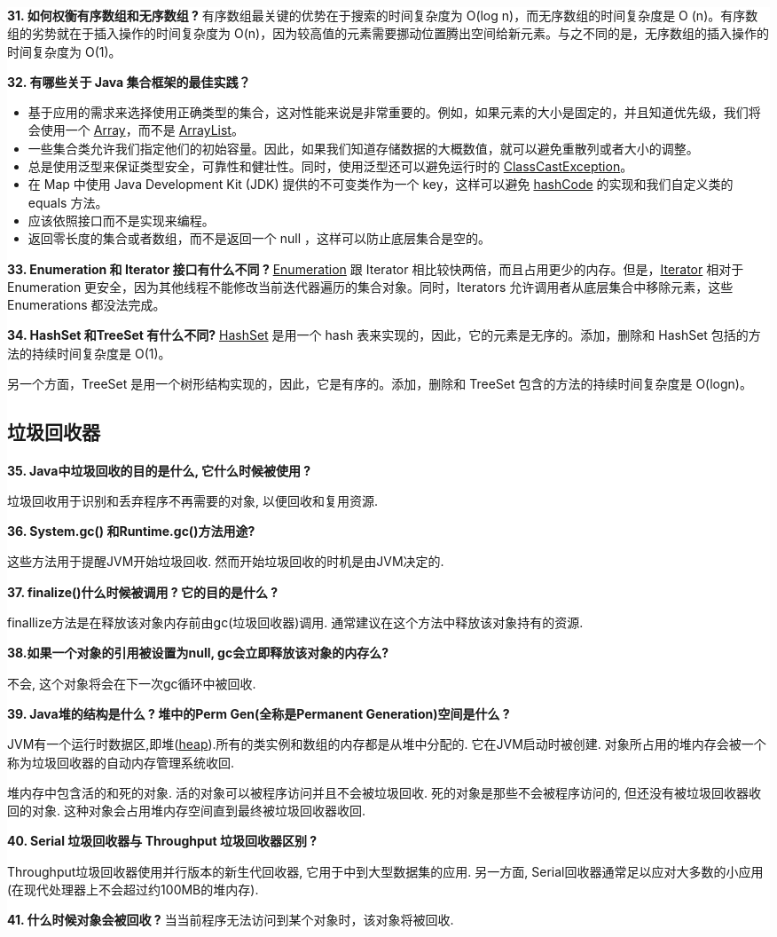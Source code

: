 **31. 如何权衡有序数组和无序数组 ?**
有序数组最关键的优势在于搜索的时间复杂度为 O(log n)，而无序数组的时间复杂度是 O (n)。有序数组的劣势就在于插入操作的时间复杂度为 O(n)，因为较高值的元素需要挪动位置腾出空间给新元素。与之不同的是，无序数组的插入操作的时间复杂度为 O(1)。

**32. 有哪些关于 Java 集合框架的最佳实践？**

- 基于应用的需求来选择使用正确类型的集合，这对性能来说是非常重要的。例如，如果元素的大小是固定的，并且知道优先级，我们将会使用一个 [Array](http://docs.oracle.com/javase/7/docs/api/java/lang/reflect/Array.html)，而不是 [ArrayList](http://docs.oracle.com/javase/7/docs/api/java/util/ArrayList.html)。
- 一些集合类允许我们指定他们的初始容量。因此，如果我们知道存储数据的大概数值，就可以避免重散列或者大小的调整。
- 总是使用泛型来保证类型安全，可靠性和健壮性。同时，使用泛型还可以避免运行时的 [ClassCastException](http://docs.oracle.com/javase/7/docs/api/java/lang/ClassCastException.html)。
- 在 Map 中使用 Java Development Kit (JDK) 提供的不可变类作为一个 key，这样可以避免 [hashCode](http://docs.oracle.com/javase/7/docs/api/java/lang/Object#hashCode%28%29) 的实现和我们自定义类的 equals 方法。
- 应该依照接口而不是实现来编程。
- 返回零长度的集合或者数组，而不是返回一个 null ，这样可以防止底层集合是空的。

**33. Enumeration 和 Iterator 接口有什么不同 ?**
[Enumeration](http://docs.oracle.com/javase/7/docs/api/java/util/Enumeration.html) 跟 Iterator 相比较快两倍，而且占用更少的内存。但是，[Iterator](http://docs.oracle.com/javase/7/docs/api/java/util/Iterator.html) 相对于 Enumeration 更安全，因为其他线程不能修改当前迭代器遍历的集合对象。同时，Iterators 允许调用者从底层集合中移除元素，这些 Enumerations 都没法完成。

**34. HashSet 和TreeSet 有什么不同?**
[HashSet](http://docs.oracle.com/javase/7/docs/api/java/util/HashSet.html) 是用一个 hash 表来实现的，因此，它的元素是无序的。添加，删除和 HashSet 包括的方法的持续时间复杂度是 O(1)。

另一个方面，TreeSet 是用一个树形结构实现的，因此，它是有序的。添加，删除和 TreeSet 包含的方法的持续时间复杂度是  O(logn)。

## 垃圾回收器 

**35. Java中垃圾回收的目的是什么, 它什么时候被使用 ?**

垃圾回收用于识别和丢弃程序不再需要的对象, 以便回收和复用资源.

**36. System.gc() 和Runtime.gc()方法用途?**

这些方法用于提醒JVM开始垃圾回收. 然而开始垃圾回收的时机是由JVM决定的.

**37. finalize()什么时候被调用 ? 它的目的是什么 ?**

finallize方法是在释放该对象内存前由gc(垃圾回收器)调用. 通常建议在这个方法中释放该对象持有的资源.

**38.如果一个对象的引用被设置为null, gc会立即释放该对象的内存么?**

不会, 这个对象将会在下一次gc循环中被回收.

**39. Java堆的结构是什么 ? 堆中的Perm Gen(全称是Permanent Generation)空间是什么 ?**

JVM有一个运行时数据区,即堆([heap](http://www.javacodegeeks.com/2012/07/5-tips-for-proper-java-heap-size.html)).所有的类实例和数组的内存都是从堆中分配的. 它在JVM启动时被创建. 对象所占用的堆内存会被一个称为垃圾回收器的自动内存管理系统收回.

堆内存中包含活的和死的对象. 活的对象可以被程序访问并且不会被垃圾回收. 死的对象是那些不会被程序访问的, 但还没有被垃圾回收器收回的对象. 这种对象会占用堆内存空间直到最终被垃圾回收器收回.

**40. Serial 垃圾回收器与 Throughput 垃圾回收器区别 ?**

Throughput垃圾回收器使用并行版本的新生代回收器, 它用于中到大型数据集的应用. 另一方面, Serial回收器通常足以应对大多数的小应用(在现代处理器上不会超过约100MB的堆内存).

**41. 什么时候对象会被回收 ?**
当当前程序无法访问到某个对象时，该对象将被回收.
